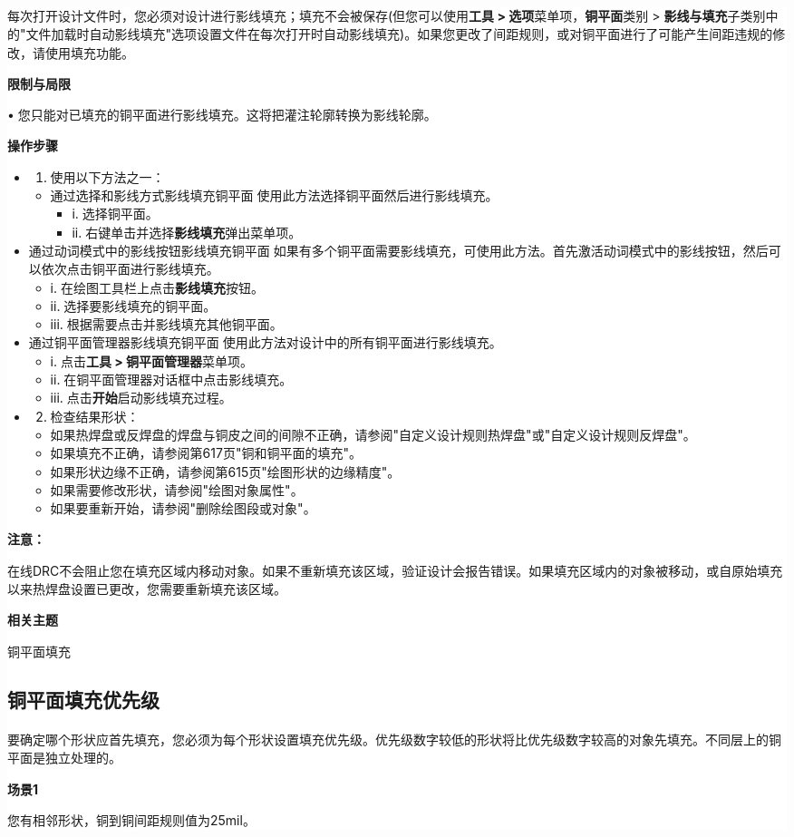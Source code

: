每次打开设计文件时，您必须对设计进行影线填充；填充不会被保存(但您可以使用**工具 > 选项**菜单项，**铜平面**类别 > **影线与填充**子类别中的"文件加载时自动影线填充"选项设置文件在每次打开时自动影线填充)。如果您更改了间距规则，或对铜平面进行了可能产生间距违规的修改，请使用填充功能。

**限制与局限**

• 您只能对已填充的铜平面进行影线填充。这将把灌注轮廓转换为影线轮廓。

**操作步骤**

- 1. 使用以下方法之一：
  - 通过选择和影线方式影线填充铜平面 使用此方法选择铜平面然后进行影线填充。
    - i. 选择铜平面。
    - ii. 右键单击并选择**影线填充**弹出菜单项。
- 通过动词模式中的影线按钮影线填充铜平面 如果有多个铜平面需要影线填充，可使用此方法。首先激活动词模式中的影线按钮，然后可以依次点击铜平面进行影线填充。
  - i. 在绘图工具栏上点击**影线填充**按钮。
  - ii. 选择要影线填充的铜平面。
  - iii. 根据需要点击并影线填充其他铜平面。
- 通过铜平面管理器影线填充铜平面 使用此方法对设计中的所有铜平面进行影线填充。
  - i. 点击**工具 > 铜平面管理器**菜单项。
  - ii. 在铜平面管理器对话框中点击影线填充。
  - iii. 点击**开始**启动影线填充过程。
- 2. 检查结果形状：
  - 如果热焊盘或反焊盘的焊盘与铜皮之间的间隙不正确，请参阅"自定义设计规则热焊盘"或"自定义设计规则反焊盘"。
  - 如果填充不正确，请参阅第617页"铜和铜平面的填充"。
  - 如果形状边缘不正确，请参阅第615页"绘图形状的边缘精度"。
  - 如果需要修改形状，请参阅"绘图对象属性"。
  - 如果要重新开始，请参阅"删除绘图段或对象"。

**注意：**

在线DRC不会阻止您在填充区域内移动对象。如果不重新填充该区域，验证设计会报告错误。如果填充区域内的对象被移动，或自原始填充以来热焊盘设置已更改，您需要重新填充该区域。

**相关主题**

铜平面填充

## 铜平面填充优先级

要确定哪个形状应首先填充，您必须为每个形状设置填充优先级。优先级数字较低的形状将比优先级数字较高的对象先填充。不同层上的铜平面是独立处理的。

**场景1**

您有相邻形状，铜到铜间距规则值为25mil。
